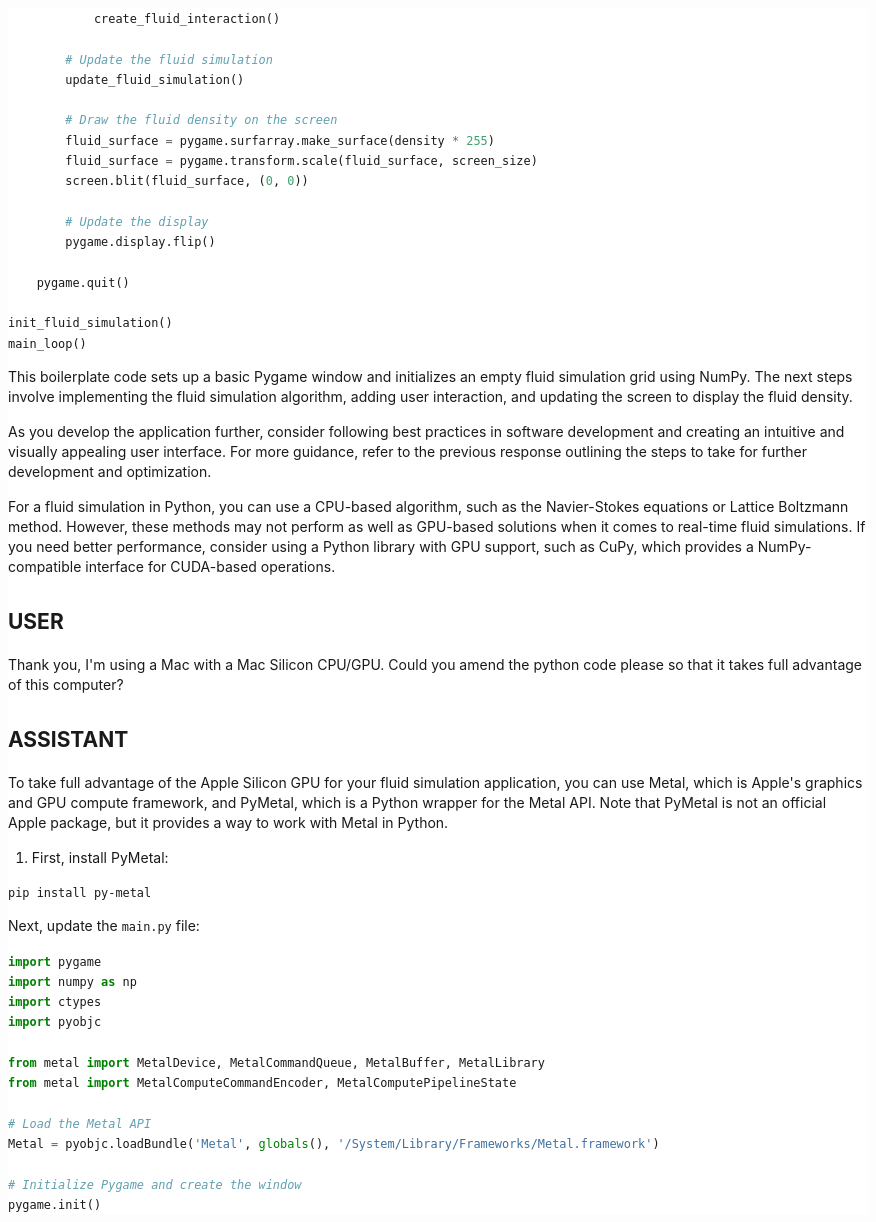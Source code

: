 ```python
            create_fluid_interaction()

        # Update the fluid simulation
        update_fluid_simulation()

        # Draw the fluid density on the screen
        fluid_surface = pygame.surfarray.make_surface(density * 255)
        fluid_surface = pygame.transform.scale(fluid_surface, screen_size)
        screen.blit(fluid_surface, (0, 0))

        # Update the display
        pygame.display.flip()

    pygame.quit()

init_fluid_simulation()
main_loop()
```

This boilerplate code sets up a basic Pygame window and initializes an empty fluid simulation grid using NumPy. The next steps involve implementing the fluid simulation algorithm, adding user interaction, and updating the screen to display the fluid density.

As you develop the application further, consider following best practices in software development and creating an intuitive and visually appealing user interface. For more guidance, refer to the previous response outlining the steps to take for further development and optimization.

For a fluid simulation in Python, you can use a CPU-based algorithm, such as the Navier-Stokes equations or Lattice Boltzmann method. However, these methods may not perform as well as GPU-based solutions when it comes to real-time fluid simulations. If you need better performance, consider using a Python library with GPU support, such as CuPy, which provides a NumPy-compatible interface for CUDA-based operations.

## USER
Thank you, I'm using a Mac with a Mac Silicon CPU/GPU. Could you amend the python code please so that it takes full advantage of this computer?

## ASSISTANT
To take full advantage of the Apple Silicon GPU for your fluid simulation application, you can use Metal, which is Apple's graphics and GPU compute framework, and PyMetal, which is a Python wrapper for the Metal API. Note that PyMetal is not an official Apple package, but it provides a way to work with Metal in Python.

1. First, install PyMetal:

```bash
pip install py-metal
```

Next, update the `main.py` file:

```python
import pygame
import numpy as np
import ctypes
import pyobjc

from metal import MetalDevice, MetalCommandQueue, MetalBuffer, MetalLibrary
from metal import MetalComputeCommandEncoder, MetalComputePipelineState

# Load the Metal API
Metal = pyobjc.loadBundle('Metal', globals(), '/System/Library/Frameworks/Metal.framework')

# Initialize Pygame and create the window
pygame.init()
```